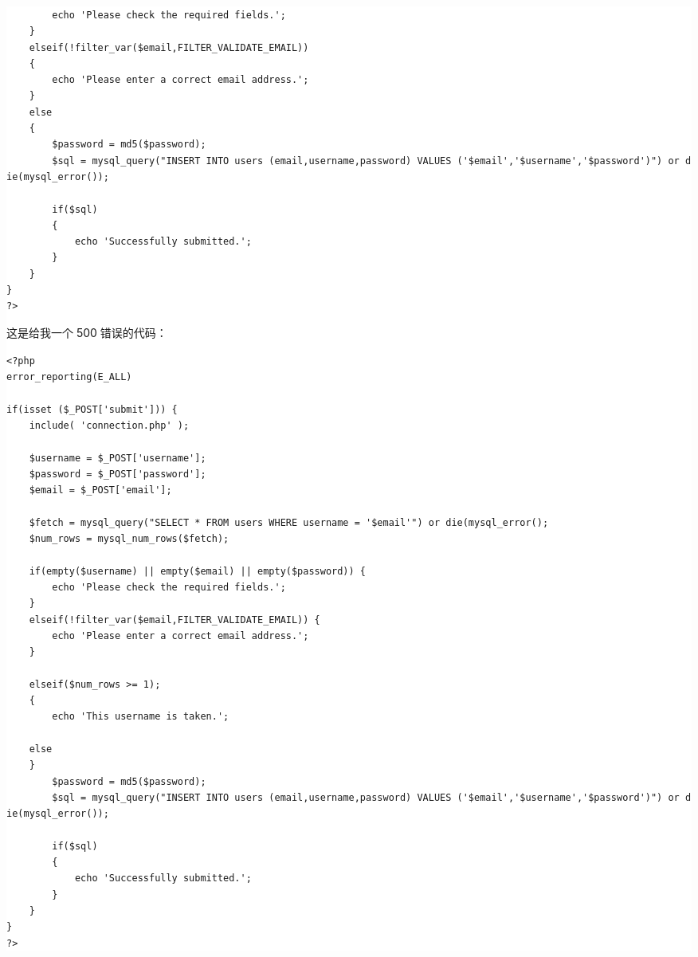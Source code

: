 ```
        echo 'Please check the required fields.';
    }
    elseif(!filter_var($email,FILTER_VALIDATE_EMAIL))
    {
        echo 'Please enter a correct email address.';
    }
    else
    {
        $password = md5($password);
        $sql = mysql_query("INSERT INTO users (email,username,password) VALUES ('$email','$username','$password')") or die(mysql_error());

        if($sql)
        {
            echo 'Successfully submitted.';
        }
    }   
}
?> 
```

这是给我一个 500 错误的代码：

```
<?php
error_reporting(E_ALL)

if(isset ($_POST['submit'])) {
    include( 'connection.php' );

    $username = $_POST['username'];
    $password = $_POST['password'];
    $email = $_POST['email'];

    $fetch = mysql_query("SELECT * FROM users WHERE username = '$email'") or die(mysql_error();
    $num_rows = mysql_num_rows($fetch);

    if(empty($username) || empty($email) || empty($password)) {
        echo 'Please check the required fields.';
    }
    elseif(!filter_var($email,FILTER_VALIDATE_EMAIL)) {
        echo 'Please enter a correct email address.';
    }

    elseif($num_rows >= 1);
    {
        echo 'This username is taken.';

    else    
    }
        $password = md5($password);
        $sql = mysql_query("INSERT INTO users (email,username,password) VALUES ('$email','$username','$password')") or die(mysql_error());

        if($sql)
        {
            echo 'Successfully submitted.';
        }
    }   
}
?> 
```
